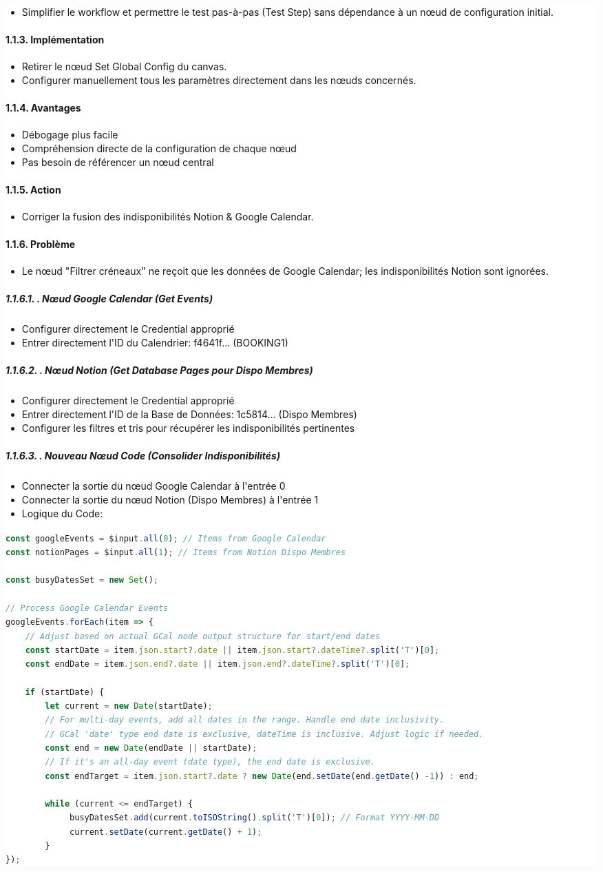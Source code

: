 - Simplifier le workflow et permettre le test pas-à-pas (Test Step) sans dépendance à un nœud de configuration initial.

#### 1.1.3. Implémentation <a name='section-5'></a>

- Retirer le nœud Set Global Config du canvas.
- Configurer manuellement tous les paramètres directement dans les nœuds concernés.

#### 1.1.4. Avantages <a name='section-6'></a>

- Débogage plus facile
- Compréhension directe de la configuration de chaque nœud
- Pas besoin de référencer un nœud central

#### 1.1.5. Action <a name='section-7'></a>

- Corriger la fusion des indisponibilités Notion & Google Calendar.

#### 1.1.6. Problème <a name='section-8'></a>

- Le nœud "Filtrer créneaux" ne reçoit que les données de Google Calendar; les indisponibilités Notion sont ignorées.

##### 1.1.6.1. . Nœud Google Calendar (Get Events) <a name='section-9'></a>

- Configurer directement le Credential approprié
- Entrer directement l'ID du Calendrier: f4641f... (BOOKING1)

##### 1.1.6.2. . Nœud Notion (Get Database Pages pour Dispo Membres) <a name='section-10'></a>

- Configurer directement le Credential approprié
- Entrer directement l'ID de la Base de Données: 1c5814... (Dispo Membres)
- Configurer les filtres et tris pour récupérer les indisponibilités pertinentes

##### 1.1.6.3. . Nouveau Nœud Code (Consolider Indisponibilités) <a name='section-11'></a>

- Connecter la sortie du nœud Google Calendar à l'entrée 0
- Connecter la sortie du nœud Notion (Dispo Membres) à l'entrée 1
- Logique du Code:

```javascript
const googleEvents = $input.all(0); // Items from Google Calendar
const notionPages = $input.all(1); // Items from Notion Dispo Membres

const busyDatesSet = new Set();

// Process Google Calendar Events
googleEvents.forEach(item => {
    // Adjust based on actual GCal node output structure for start/end dates
    const startDate = item.json.start?.date || item.json.start?.dateTime?.split('T')[0];
    const endDate = item.json.end?.date || item.json.end?.dateTime?.split('T')[0];

    if (startDate) {
        let current = new Date(startDate);
        // For multi-day events, add all dates in the range. Handle end date inclusivity.
        // GCal 'date' type end date is exclusive, dateTime is inclusive. Adjust logic if needed.
        const end = new Date(endDate || startDate);
        // If it's an all-day event (date type), the end date is exclusive.
        const endTarget = item.json.start?.date ? new Date(end.setDate(end.getDate() -1)) : end;

        while (current <= endTarget) {
             busyDatesSet.add(current.toISOString().split('T')[0]); // Format YYYY-MM-DD
             current.setDate(current.getDate() + 1);
        }
});
```